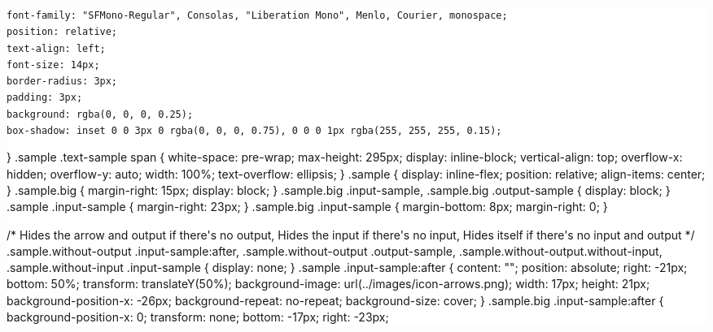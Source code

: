    font-family: "SFMono-Regular", Consolas, "Liberation Mono", Menlo, Courier, monospace;
    position: relative;
    text-align: left;
    font-size: 14px;
    border-radius: 3px;
    padding: 3px;
    background: rgba(0, 0, 0, 0.25);
    box-shadow: inset 0 0 3px 0 rgba(0, 0, 0, 0.75), 0 0 0 1px rgba(255, 255, 255, 0.15);
}
.sample .text-sample span {
    white-space: pre-wrap;
    max-height: 295px;
    display: inline-block;
    vertical-align: top;
    overflow-x: hidden;
    overflow-y: auto;
    width: 100%;
    text-overflow: ellipsis;
}
.sample {
    display: inline-flex;
    position: relative;
    align-items: center;
}
.sample.big {
    margin-right: 15px;
    display: block;
}
.sample.big .input-sample, .sample.big .output-sample {
    display: block;
}
.sample .input-sample {
    margin-right: 23px;
}
.sample.big .input-sample {
    margin-bottom: 8px;
    margin-right: 0;
}

/* Hides the arrow and output if there's no output,
   Hides the input if there's no input,
   Hides itself if there's no input and output */
.sample.without-output .input-sample:after, .sample.without-output .output-sample, .sample.without-output.without-input, .sample.without-input .input-sample {
    display: none;
}
.sample .input-sample:after {
    content: "";
    position: absolute;
    right: -21px;
    bottom: 50%;
    transform: translateY(50%);
    background-image: url(../images/icon-arrows.png);
    width: 17px;
    height: 21px;
    background-position-x: -26px;
    background-repeat: no-repeat;
    background-size: cover;
}
.sample.big .input-sample:after {
    background-position-x: 0;
    transform: none;
    bottom: -17px;
    right: -23px;